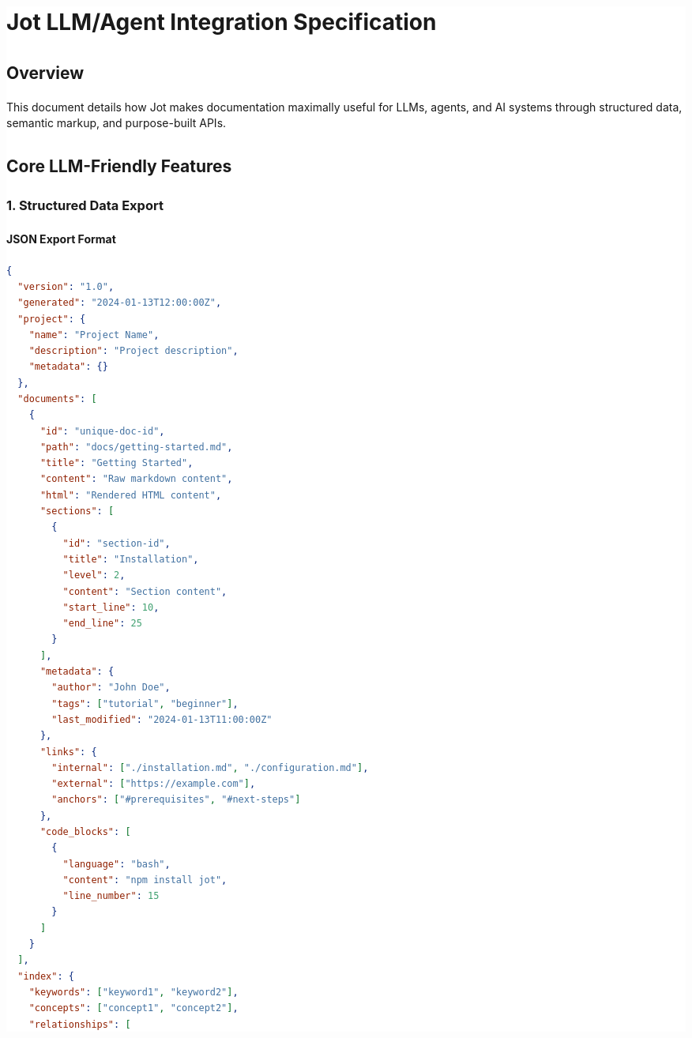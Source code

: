 # Jot LLM/Agent Integration Specification

## Overview

This document details how Jot makes documentation maximally useful for LLMs, agents, and AI systems through structured data, semantic markup, and purpose-built APIs.

## Core LLM-Friendly Features

### 1. Structured Data Export

#### JSON Export Format
```json
{
  "version": "1.0",
  "generated": "2024-01-13T12:00:00Z",
  "project": {
    "name": "Project Name",
    "description": "Project description",
    "metadata": {}
  },
  "documents": [
    {
      "id": "unique-doc-id",
      "path": "docs/getting-started.md",
      "title": "Getting Started",
      "content": "Raw markdown content",
      "html": "Rendered HTML content",
      "sections": [
        {
          "id": "section-id",
          "title": "Installation",
          "level": 2,
          "content": "Section content",
          "start_line": 10,
          "end_line": 25
        }
      ],
      "metadata": {
        "author": "John Doe",
        "tags": ["tutorial", "beginner"],
        "last_modified": "2024-01-13T11:00:00Z"
      },
      "links": {
        "internal": ["./installation.md", "./configuration.md"],
        "external": ["https://example.com"],
        "anchors": ["#prerequisites", "#next-steps"]
      },
      "code_blocks": [
        {
          "language": "bash",
          "content": "npm install jot",
          "line_number": 15
        }
      ]
    }
  ],
  "index": {
    "keywords": ["keyword1", "keyword2"],
    "concepts": ["concept1", "concept2"],
    "relationships": [
```